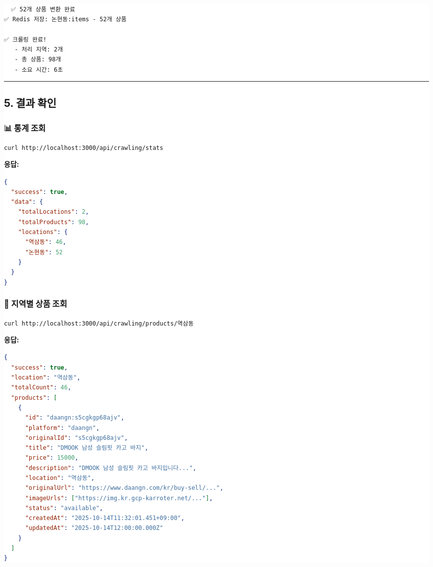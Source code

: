 ```
  ✅ 52개 상품 변환 완료
✅ Redis 저장: 논현동:items - 52개 상품

✅ 크롤링 완료!
   - 처리 지역: 2개
   - 총 상품: 98개
   - 소요 시간: 6초
```

---

## 5. 결과 확인

### 📊 통계 조회

```bash
curl http://localhost:3000/api/crawling/stats
```

**응답:**
```json
{
  "success": true,
  "data": {
    "totalLocations": 2,
    "totalProducts": 98,
    "locations": {
      "역삼동": 46,
      "논현동": 52
    }
  }
}
```

### 📍 지역별 상품 조회

```bash
curl http://localhost:3000/api/crawling/products/역삼동
```

**응답:**
```json
{
  "success": true,
  "location": "역삼동",
  "totalCount": 46,
  "products": [
    {
      "id": "daangn:s5cgkgp68ajv",
      "platform": "daangn",
      "originalId": "s5cgkgp68ajv",
      "title": "DMOOK 남성 슬림핏 카고 바지",
      "price": 15000,
      "description": "DMOOK 남성 슬림핏 카고 바지입니다...",
      "location": "역삼동",
      "originalUrl": "https://www.daangn.com/kr/buy-sell/...",
      "imageUrls": ["https://img.kr.gcp-karroter.net/..."],
      "status": "available",
      "createdAt": "2025-10-14T11:32:01.451+09:00",
      "updatedAt": "2025-10-14T12:00:00.000Z"
    }
  ]
}
```
